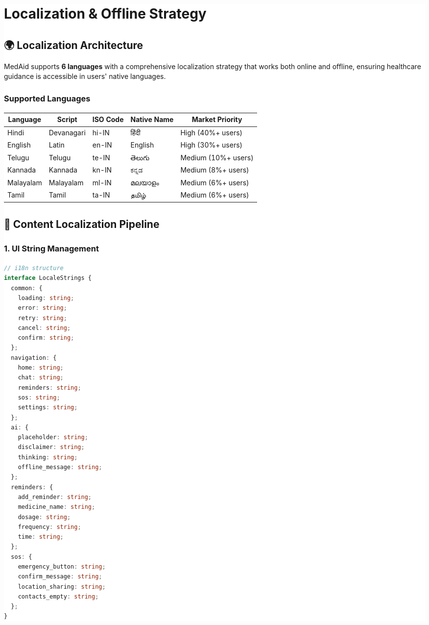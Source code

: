 # Localization & Offline Strategy

## 🌍 Localization Architecture

MedAid supports **6 languages** with a comprehensive localization strategy that works both online and offline, ensuring healthcare guidance is accessible in users' native languages.

### Supported Languages
| Language | Script | ISO Code | Native Name | Market Priority |
|----------|--------|----------|-------------|-----------------|
| Hindi | Devanagari | hi-IN | हिंदी | High (40%+ users) |
| English | Latin | en-IN | English | High (30%+ users) |
| Telugu | Telugu | te-IN | తెలుగు | Medium (10%+ users) |
| Kannada | Kannada | kn-IN | ಕನ್ನಡ | Medium (8%+ users) |
| Malayalam | Malayalam | ml-IN | മലയാളം | Medium (6%+ users) |
| Tamil | Tamil | ta-IN | தமிழ் | Medium (6%+ users) |

## 📝 Content Localization Pipeline

### 1. UI String Management
```typescript
// i18n structure
interface LocaleStrings {
  common: {
    loading: string;
    error: string;
    retry: string;
    cancel: string;
    confirm: string;
  };
  navigation: {
    home: string;
    chat: string;
    reminders: string;
    sos: string;
    settings: string;
  };
  ai: {
    placeholder: string;
    disclaimer: string;
    thinking: string;
    offline_message: string;
  };
  reminders: {
    add_reminder: string;
    medicine_name: string;
    dosage: string;
    frequency: string;
    time: string;
  };
  sos: {
    emergency_button: string;
    confirm_message: string;
    location_sharing: string;
    contacts_empty: string;
  };
}
```